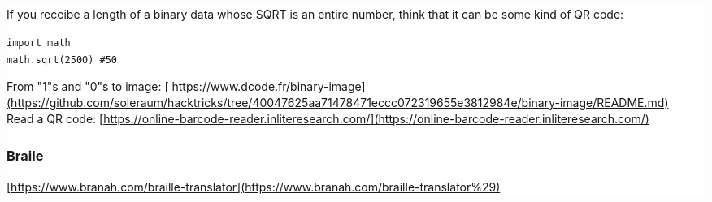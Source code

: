 If you receibe a length of a binary data whose SQRT is an entire number, think that it can be some kind of QR code:

```text
import math
math.sqrt(2500) #50
```

From "1"s and "0"s to image: [ https://www.dcode.fr/binary-image](https://github.com/soleraum/hacktricks/tree/40047625aa71478471eccc072319655e3812984e/binary-image/README.md)  
Read a QR code: [https://online-barcode-reader.inliteresearch.com/](https://online-barcode-reader.inliteresearch.com/)

### Braile

[https://www.branah.com/braille-translator](https://www.branah.com/braille-translator%29)


